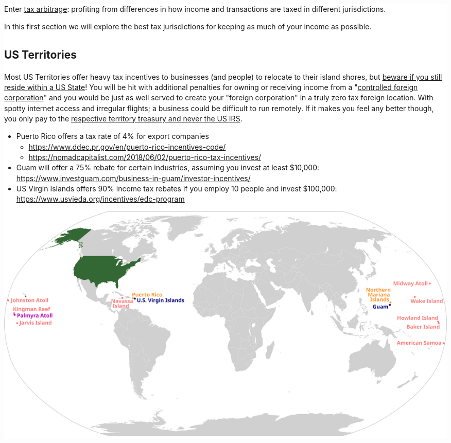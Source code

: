 Enter [tax arbitrage](https://www.investopedia.com/terms/t/tax-arbitrage.asp):
profiting from differences in how income and transactions are taxed in different jurisdictions.

In this first section we will explore the best tax jurisdictions for keeping as much of your income as possible.

## US Territories
Most US Territories offer heavy tax incentives to businesses (and people) to relocate to their island shores,
but [beware if you still reside within a US State](https://www.law.cornell.edu/uscode/text/26/957)!
You will be hit with additional penalties for owning or
receiving income from a
"[controlled foreign corporation](https://www.law.cornell.edu/uscode/text/26/subtitle-A/chapter-1/subchapter-N/part-III/subpart-F)"
and you would be just as well served to create
your "foreign corporation" in a truly zero tax foreign location. With spotty internet access and irregular
flights; a business could be difficult to run remotely. If it makes you feel any better though, you only
pay to the
[respective territory treasury and never the US IRS](https://www.irs.gov/individuals/international-taxpayers/individuals-living-or-working-in-us-possessions).

- Puerto Rico offers a tax rate of 4% for export companies
  - <https://www.ddec.pr.gov/en/puerto-rico-incentives-code/>
  - <https://nomadcapitalist.com/2018/06/02/puerto-rico-tax-incentives/>
- Guam will offer a 75% rebate for certain industries, assuming you invest at least $10,000: <https://www.investguam.com/business-in-guam/investor-incentives/>
- US Virgin Islands offers 90% income tax rebates if you employ 10 people and invest $100,000: <https://www.usvieda.org/incentives/edc-program>

<img src="/assets/posts/US_insular_areas.svg" alt="drawing" class="image fit" />
